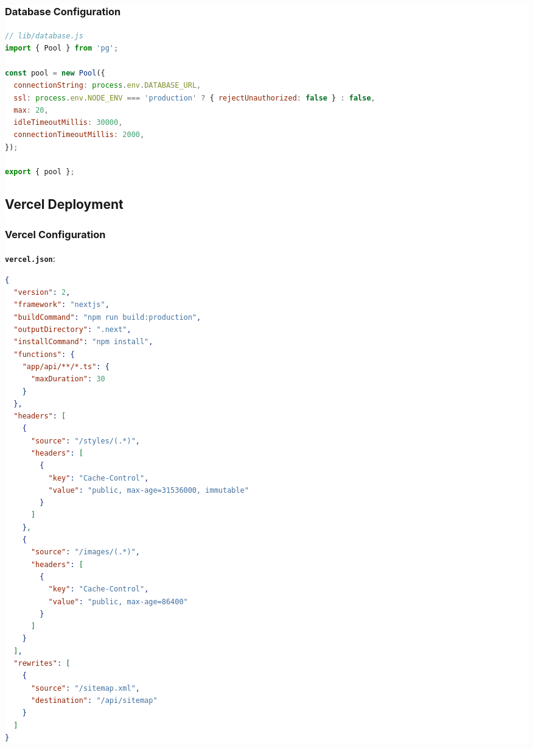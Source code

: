 ### Database Configuration

```javascript
// lib/database.js
import { Pool } from 'pg';

const pool = new Pool({
  connectionString: process.env.DATABASE_URL,
  ssl: process.env.NODE_ENV === 'production' ? { rejectUnauthorized: false } : false,
  max: 20,
  idleTimeoutMillis: 30000,
  connectionTimeoutMillis: 2000,
});

export { pool };
```

## Vercel Deployment

### Vercel Configuration

**`vercel.json`**:
```json
{
  "version": 2,
  "framework": "nextjs",
  "buildCommand": "npm run build:production",
  "outputDirectory": ".next",
  "installCommand": "npm install",
  "functions": {
    "app/api/**/*.ts": {
      "maxDuration": 30
    }
  },
  "headers": [
    {
      "source": "/styles/(.*)",
      "headers": [
        {
          "key": "Cache-Control",
          "value": "public, max-age=31536000, immutable"
        }
      ]
    },
    {
      "source": "/images/(.*)",
      "headers": [
        {
          "key": "Cache-Control",
          "value": "public, max-age=86400"
        }
      ]
    }
  ],
  "rewrites": [
    {
      "source": "/sitemap.xml",
      "destination": "/api/sitemap"
    }
  ]
}
```
